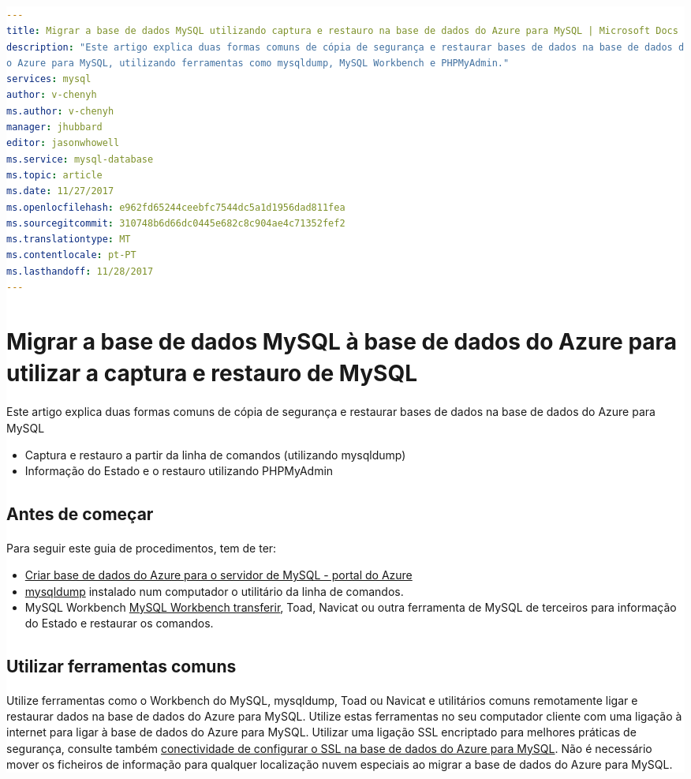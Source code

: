 ```yaml
---
title: Migrar a base de dados MySQL utilizando captura e restauro na base de dados do Azure para MySQL | Microsoft Docs
description: "Este artigo explica duas formas comuns de cópia de segurança e restaurar bases de dados na base de dados do Azure para MySQL, utilizando ferramentas como mysqldump, MySQL Workbench e PHPMyAdmin."
services: mysql
author: v-chenyh
ms.author: v-chenyh
manager: jhubbard
editor: jasonwhowell
ms.service: mysql-database
ms.topic: article
ms.date: 11/27/2017
ms.openlocfilehash: e962fd65244ceebfc7544dc5a1d1956dad811fea
ms.sourcegitcommit: 310748b6d66dc0445e682c8c904ae4c71352fef2
ms.translationtype: MT
ms.contentlocale: pt-PT
ms.lasthandoff: 11/28/2017
---
```

# <a name="migrate-your-mysql-database-to-azure-database-for-mysql-using-dump-and-restore"></a>Migrar a base de dados MySQL à base de dados do Azure para utilizar a captura e restauro de MySQL
Este artigo explica duas formas comuns de cópia de segurança e restaurar bases de dados na base de dados do Azure para MySQL
- Captura e restauro a partir da linha de comandos (utilizando mysqldump) 
- Informação do Estado e o restauro utilizando PHPMyAdmin 

## <a name="before-you-begin"></a>Antes de começar
Para seguir este guia de procedimentos, tem de ter:
- [Criar base de dados do Azure para o servidor de MySQL - portal do Azure](quickstart-create-mysql-server-database-using-azure-portal.md)
- [mysqldump](https://dev.mysql.com/doc/refman/5.7/en/mysqldump.html) instalado num computador o utilitário da linha de comandos.
- MySQL Workbench [MySQL Workbench transferir](https://dev.mysql.com/downloads/workbench/), Toad, Navicat ou outra ferramenta de MySQL de terceiros para informação do Estado e restaurar os comandos.

## <a name="use-common-tools"></a>Utilizar ferramentas comuns
Utilize ferramentas como o Workbench do MySQL, mysqldump, Toad ou Navicat e utilitários comuns remotamente ligar e restaurar dados na base de dados do Azure para MySQL. Utilize estas ferramentas no seu computador cliente com uma ligação à internet para ligar à base de dados do Azure para MySQL. Utilizar uma ligação SSL encriptado para melhores práticas de segurança, consulte também [conectividade de configurar o SSL na base de dados do Azure para MySQL](concepts-ssl-connection-security.md). Não é necessário mover os ficheiros de informação para qualquer localização nuvem especiais ao migrar a base de dados do Azure para MySQL. 
